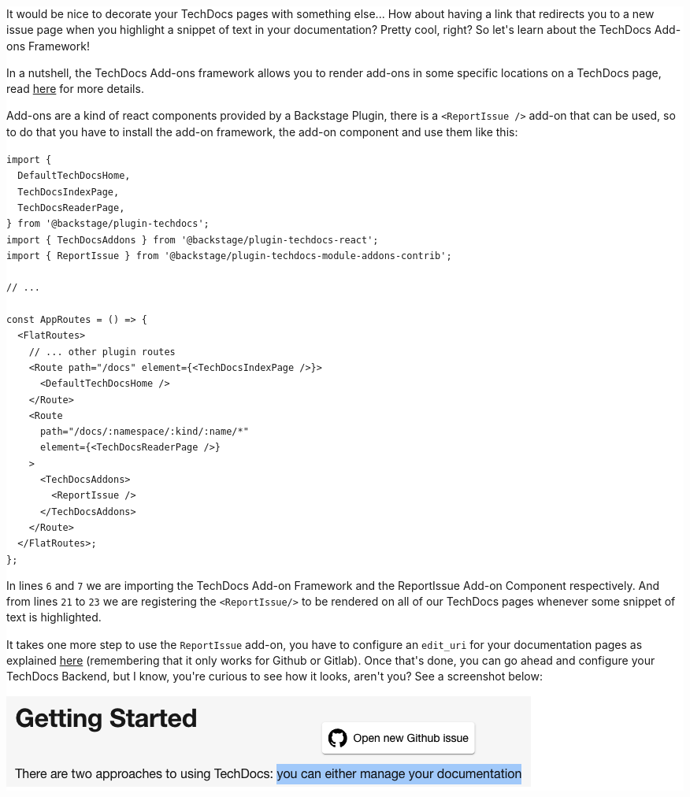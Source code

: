 It would be nice to decorate your TechDocs pages with something else...
How about having a link that redirects you to a new issue page when you highlight a snippet of text in your documentation?
Pretty cool, right? So let's learn about the TechDocs Add-ons Framework!

In a nutshell, the TechDocs Add-ons framework allows you to render add-ons in some specific locations on a TechDocs page, read [here]() for more details.

Add-ons are a kind of react components provided by a Backstage Plugin, there is a `<ReportIssue />` add-on that can be used, so to do that you have to install the add-on framework, the add-on component and use them like this:

```tsx
import {
  DefaultTechDocsHome,
  TechDocsIndexPage,
  TechDocsReaderPage,
} from '@backstage/plugin-techdocs';
import { TechDocsAddons } from '@backstage/plugin-techdocs-react';
import { ReportIssue } from '@backstage/plugin-techdocs-module-addons-contrib';

// ...

const AppRoutes = () => {
  <FlatRoutes>
    // ... other plugin routes
    <Route path="/docs" element={<TechDocsIndexPage />}>
      <DefaultTechDocsHome />
    </Route>
    <Route
      path="/docs/:namespace/:kind/:name/*"
      element={<TechDocsReaderPage />}
    >
      <TechDocsAddons>
        <ReportIssue />
      </TechDocsAddons>
    </Route>
  </FlatRoutes>;
};
```

In lines `6` and `7` we are importing the TechDocs Add-on Framework and the ReportIssue Add-on Component respectively. And from lines `21` to `23` we are registering the `<ReportIssue/>` to be rendered on all of our TechDocs pages whenever some snippet of text is highlighted.

It takes one more step to use the `ReportIssue` add-on, you have to configure an `edit_uri` for your documentation pages as explained [here](https://backstage.io/docs/features/techdocs/faqs#is-it-possible-for-users-to-suggest-changes-or-provide-feedback-on-a-techdocs-page) (remembering that it only works for Github or Gitlab). Once that's done, you can go ahead and configure your TechDocs Backend, but I know, you're curious to see how it looks, aren't you? See a screenshot below:

<img data-zoomable src="../../assets/techdocs/report-issue-addon.png" alt="TechDocs Report Issue Add-on" />
